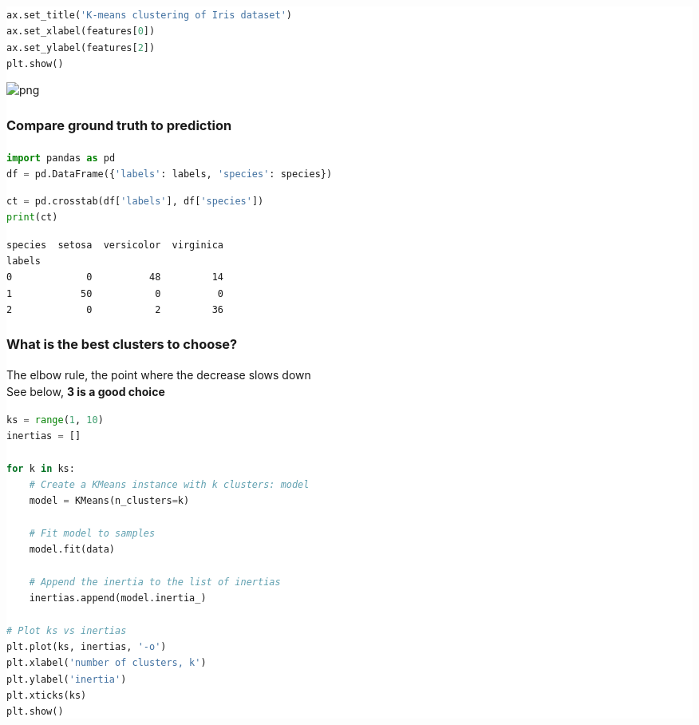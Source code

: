 ```python
ax.set_title('K-means clustering of Iris dataset')
ax.set_xlabel(features[0])
ax.set_ylabel(features[2])
plt.show()

```


    
![png](clustering_kmeans_3_0.png)
    


### Compare ground truth to prediction


```python
import pandas as pd
df = pd.DataFrame({'labels': labels, 'species': species})
```


```python
ct = pd.crosstab(df['labels'], df['species'])
print(ct)
```

    species  setosa  versicolor  virginica
    labels                                
    0             0          48         14
    1            50           0          0
    2             0           2         36


### What is the best clusters to choose?
The elbow rule, the point where the decrease slows down  
See below, **3 is a good choice**


```python
ks = range(1, 10)
inertias = []

for k in ks:
    # Create a KMeans instance with k clusters: model
    model = KMeans(n_clusters=k)
    
    # Fit model to samples
    model.fit(data)
    
    # Append the inertia to the list of inertias
    inertias.append(model.inertia_)
    
# Plot ks vs inertias
plt.plot(ks, inertias, '-o')
plt.xlabel('number of clusters, k')
plt.ylabel('inertia')
plt.xticks(ks)
plt.show()

```
